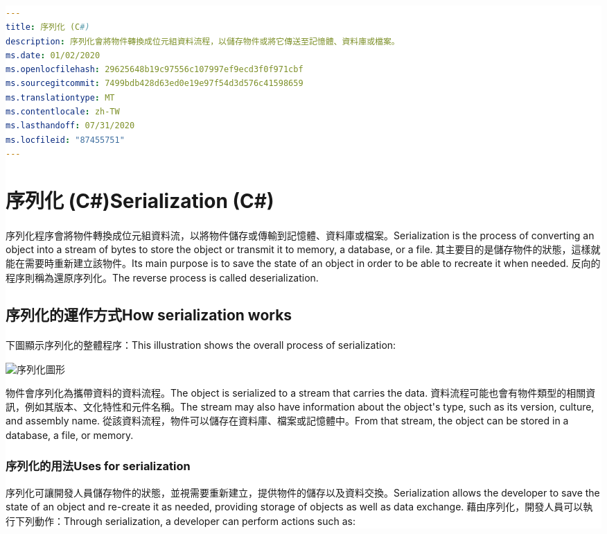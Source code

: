 ```yaml
---
title: 序列化 (C#)
description: 序列化會將物件轉換成位元組資料流程，以儲存物件或將它傳送至記憶體、資料庫或檔案。
ms.date: 01/02/2020
ms.openlocfilehash: 29625648b19c97556c107997ef9ecd3f0f971cbf
ms.sourcegitcommit: 7499bdb428d63ed0e19e97f54d3d576c41598659
ms.translationtype: MT
ms.contentlocale: zh-TW
ms.lasthandoff: 07/31/2020
ms.locfileid: "87455751"
---
```

# <a name="serialization-c"></a><span data-ttu-id="7f136-103">序列化 (C#)</span><span class="sxs-lookup"><span data-stu-id="7f136-103">Serialization (C#)</span></span>

<span data-ttu-id="7f136-104">序列化程序會將物件轉換成位元組資料流，以將物件儲存或傳輸到記憶體、資料庫或檔案。</span><span class="sxs-lookup"><span data-stu-id="7f136-104">Serialization is the process of converting an object into a stream of bytes to store the object or transmit it to memory, a database, or a file.</span></span> <span data-ttu-id="7f136-105">其主要目的是儲存物件的狀態，這樣就能在需要時重新建立該物件。</span><span class="sxs-lookup"><span data-stu-id="7f136-105">Its main purpose is to save the state of an object in order to be able to recreate it when needed.</span></span> <span data-ttu-id="7f136-106">反向的程序則稱為還原序列化。</span><span class="sxs-lookup"><span data-stu-id="7f136-106">The reverse process is called deserialization.</span></span>

## <a name="how-serialization-works"></a><span data-ttu-id="7f136-107">序列化的運作方式</span><span class="sxs-lookup"><span data-stu-id="7f136-107">How serialization works</span></span>

<span data-ttu-id="7f136-108">下圖顯示序列化的整體程序：</span><span class="sxs-lookup"><span data-stu-id="7f136-108">This illustration shows the overall process of serialization:</span></span>

![序列化圖形](./media/index/serialization-process.gif)

<span data-ttu-id="7f136-110">物件會序列化為攜帶資料的資料流程。</span><span class="sxs-lookup"><span data-stu-id="7f136-110">The object is serialized to a stream that carries the data.</span></span> <span data-ttu-id="7f136-111">資料流程可能也會有物件類型的相關資訊，例如其版本、文化特性和元件名稱。</span><span class="sxs-lookup"><span data-stu-id="7f136-111">The stream may also have information about the object's type, such as its version, culture, and assembly name.</span></span> <span data-ttu-id="7f136-112">從該資料流程，物件可以儲存在資料庫、檔案或記憶體中。</span><span class="sxs-lookup"><span data-stu-id="7f136-112">From that stream, the object can be stored in a database, a file, or memory.</span></span>

### <a name="uses-for-serialization"></a><span data-ttu-id="7f136-113">序列化的用法</span><span class="sxs-lookup"><span data-stu-id="7f136-113">Uses for serialization</span></span>

<span data-ttu-id="7f136-114">序列化可讓開發人員儲存物件的狀態，並視需要重新建立，提供物件的儲存以及資料交換。</span><span class="sxs-lookup"><span data-stu-id="7f136-114">Serialization allows the developer to save the state of an object and re-create it as needed, providing storage of objects as well as data exchange.</span></span> <span data-ttu-id="7f136-115">藉由序列化，開發人員可以執行下列動作：</span><span class="sxs-lookup"><span data-stu-id="7f136-115">Through serialization, a developer can perform actions such as:</span></span>
